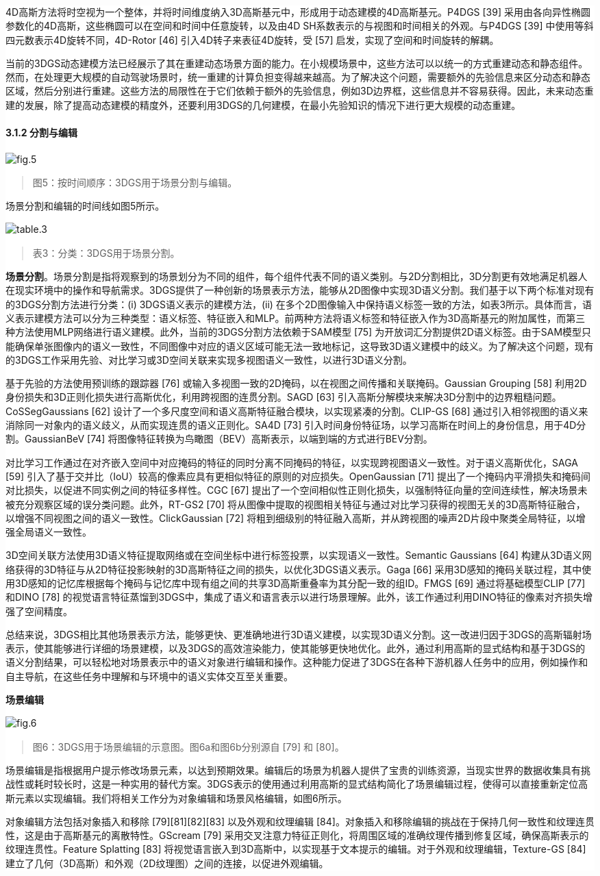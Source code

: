 4D高斯方法将时空视为一个整体，并将时间维度纳入3D高斯基元中，形成用于动态建模的4D高斯基元。P4DGS [39] 采用由各向异性椭圆参数化的4D高斯，这些椭圆可以在空间和时间中任意旋转，以及由4D SH系数表示的与视图和时间相关的外观。与P4DGS [39] 中使用等斜四元数表示4D旋转不同，4D-Rotor [46] 引入4D转子来表征4D旋转，受 [57] 启发，实现了空间和时间旋转的解耦。  

当前的3DGS动态建模方法已经展示了其在重建动态场景方面的能力。在小规模场景中，这些方法可以以统一的方式重建动态和静态组件。然而，在处理更大规模的自动驾驶场景时，统一重建的计算负担变得越来越高。为了解决这个问题，需要额外的先验信息来区分动态和静态区域，然后分别进行重建。这些方法的局限性在于它们依赖于额外的先验信息，例如3D边界框，这些信息并不容易获得。因此，未来动态重建的发展，除了提高动态建模的精度外，还要利用3DGS的几何建模，在最小先验知识的情况下进行更大规模的动态重建。

#### 3.1.2 分割与编辑  

![fig.5](gs-robots.fig.5.png)

> 图5：按时间顺序：3DGS用于场景分割与编辑。

场景分割和编辑的时间线如图5所示。  

![table.3](gs-robots.table.3.png)

> 表3：分类：3DGS用于场景分割。

**场景分割**。场景分割是指将观察到的场景划分为不同的组件，每个组件代表不同的语义类别。与2D分割相比，3D分割更有效地满足机器人在现实环境中的操作和导航需求。3DGS提供了一种创新的场景表示方法，能够从2D图像中实现3D语义分割。我们基于以下两个标准对现有的3DGS分割方法进行分类：(i) 3DGS语义表示的建模方法，(ii) 在多个2D图像输入中保持语义标签一致的方法，如表3所示。具体而言，语义表示建模方法可以分为三种类型：语义标签、特征嵌入和MLP。前两种方法将语义标签和特征嵌入作为3D高斯基元的附加属性，而第三种方法使用MLP网络进行语义建模。此外，当前的3DGS分割方法依赖于SAM模型 [75] 为开放词汇分割提供2D语义标签。由于SAM模型只能确保单张图像内的语义一致性，不同图像中对应的语义区域可能无法一致地标记，这导致3D语义建模中的歧义。为了解决这个问题，现有的3DGS工作采用先验、对比学习或3D空间关联来实现多视图语义一致性，以进行3D语义分割。  

基于先验的方法使用预训练的跟踪器 [76] 或输入多视图一致的2D掩码，以在视图之间传播和关联掩码。Gaussian Grouping [58] 利用2D身份损失和3D正则化损失进行高斯优化，利用跨视图的连贯分割。SAGD [63] 引入高斯分解模块来解决3D分割中的边界粗糙问题。CoSSegGaussians [62] 设计了一个多尺度空间和语义高斯特征融合模块，以实现紧凑的分割。CLIP-GS [68] 通过引入相邻视图的语义来消除同一对象内的语义歧义，从而实现连贯的语义正则化。SA4D [73] 引入时间身份特征场，以学习高斯在时间上的身份信息，用于4D分割。GaussianBeV [74] 将图像特征转换为鸟瞰图（BEV）高斯表示，以端到端的方式进行BEV分割。  

对比学习工作通过在对齐嵌入空间中对应掩码的特征的同时分离不同掩码的特征，以实现跨视图语义一致性。对于语义高斯优化，SAGA [59] 引入了基于交并比（IoU）较高的像素应具有更相似特征的原则的对应损失。OpenGaussian [71] 提出了一个掩码内平滑损失和掩码间对比损失，以促进不同实例之间的特征多样性。CGC [67] 提出了一个空间相似性正则化损失，以强制特征向量的空间连续性，解决场景未被充分观察区域的误分类问题。此外，RT-GS2 [70] 将从图像中提取的视图相关特征与通过对比学习获得的视图无关的3D高斯特征融合，以增强不同视图之间的语义一致性。ClickGaussian [72] 将粗到细级别的特征融入高斯，并从跨视图的噪声2D片段中聚类全局特征，以增强全局语义一致性。  

3D空间关联方法使用3D语义特征提取网络或在空间坐标中进行标签投票，以实现语义一致性。Semantic Gaussians [64] 构建从3D语义网络获得的3D特征与从2D特征投影映射的3D高斯特征之间的损失，以优化3DGS语义表示。Gaga [66] 采用3D感知的掩码关联过程，其中使用3D感知的记忆库根据每个掩码与记忆库中现有组之间的共享3D高斯重叠率为其分配一致的组ID。FMGS [69] 通过将基础模型CLIP [77] 和DINO [78] 的视觉语言特征蒸馏到3DGS中，集成了语义和语言表示以进行场景理解。此外，该工作通过利用DINO特征的像素对齐损失增强了空间精度。  

总结来说，3DGS相比其他场景表示方法，能够更快、更准确地进行3D语义建模，以实现3D语义分割。这一改进归因于3DGS的高斯辐射场表示，使其能够进行详细的场景建模，以及3DGS的高效渲染能力，使其能够更快地优化。此外，通过利用高斯的显式结构和基于3DGS的语义分割结果，可以轻松地对场景表示中的语义对象进行编辑和操作。这种能力促进了3DGS在各种下游机器人任务中的应用，例如操作和自主导航，在这些任务中理解和与环境中的语义实体交互至关重要。

**场景编辑**

![fig.6](gs-robots.fig.6.png)

> 图6：3DGS用于场景编辑的示意图。图6a和图6b分别源自 [79] 和 [80]。

场景编辑是指根据用户提示修改场景元素，以达到预期效果。编辑后的场景为机器人提供了宝贵的训练资源，当现实世界的数据收集具有挑战性或耗时较长时，这是一种实用的替代方案。3DGS表示的使用通过利用高斯的显式结构简化了场景编辑过程，使得可以直接重新定位高斯元素以实现编辑。我们将相关工作分为对象编辑和场景风格编辑，如图6所示。  

对象编辑方法包括对象插入和移除 [79][81][82][83] 以及外观和纹理编辑 [84]。对象插入和移除编辑的挑战在于保持几何一致性和纹理连贯性，这是由于高斯基元的离散特性。GScream [79] 采用交叉注意力特征正则化，将周围区域的准确纹理传播到修复区域，确保高斯表示的纹理连贯性。Feature Splatting [83] 将视觉语言嵌入到3D高斯中，以实现基于文本提示的编辑。对于外观和纹理编辑，Texture-GS [84] 建立了几何（3D高斯）和外观（2D纹理图）之间的连接，以促进外观编辑。  
